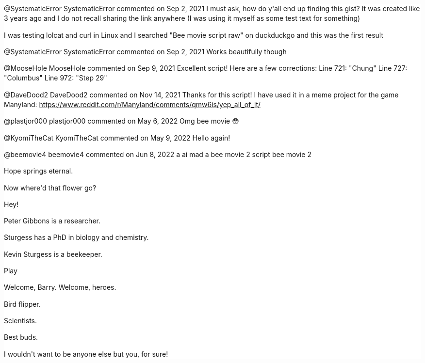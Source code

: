 @SystematicError
SystematicError commented on Sep 2, 2021
I must ask, how do y'all end up finding this gist? It was created like 3 years ago and I do not recall sharing the link anywhere (I was using it myself as some test text for something)

I was testing lolcat and curl in Linux and I searched "Bee movie script raw" on duckduckgo and this was the first result

@SystematicError
SystematicError commented on Sep 2, 2021
Works beautifully though

@MooseHole
MooseHole commented on Sep 9, 2021
Excellent script! Here are a few corrections:
Line 721: "Chung"
Line 727: "Columbus"
Line 972: "Step 29"

@DaveDood2
DaveDood2 commented on Nov 14, 2021
Thanks for this script! I have used it in a meme project for the game Manyland:
https://www.reddit.com/r/Manyland/comments/qmw6is/yep_all_of_it/

@plastjor000
plastjor000 commented on May 6, 2022
Omg bee movie 😳

@KyomiTheCat
KyomiTheCat commented on May 9, 2022
Hello again!

@beemovie4
beemovie4 commented on Jun 8, 2022
a ai mad a bee movie 2 script
bee movie 2

Hope springs eternal.

Now where'd that flower go?

Hey!

Peter Gibbons is a researcher.

Sturgess has a PhD in biology and chemistry.

Kevin Sturgess is a beekeeper.

Play

Welcome, Barry. Welcome, heroes.

Bird flipper.

Scientists.

Best buds.

I wouldn't want to be anyone else but you, for sure!
